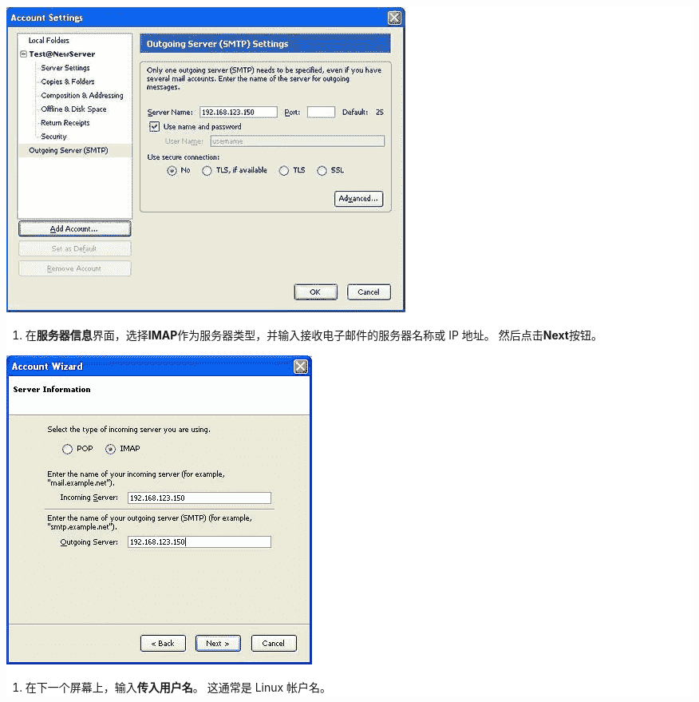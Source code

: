 ![Retrieving mail via IMAP with Mozilla Thunderbird](img/8648_03_08.jpg)

1.  在**服务器信息**界面，选择**IMAP**作为服务器类型，并输入接收电子邮件的服务器名称或 IP 地址。 然后点击**Next**按钮。

![Retrieving mail via IMAP with Mozilla Thunderbird](img/8648_03_9.jpg)

1.  在下一个屏幕上，输入**传入用户名**。 这通常是 Linux 帐户名。
